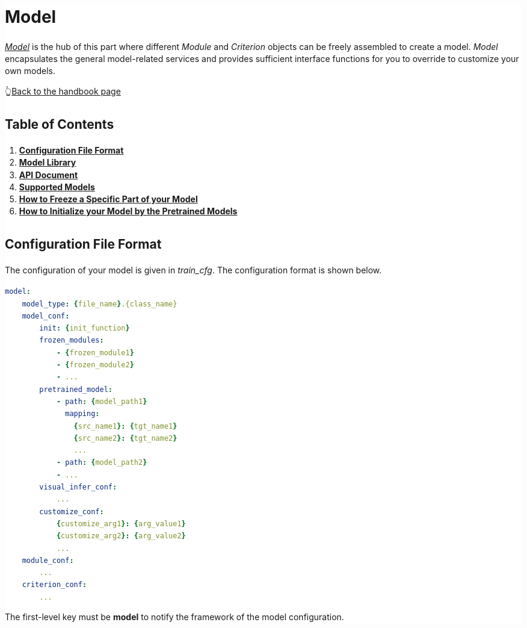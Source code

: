 # Model  

[*Model*](https://github.com/bagustris/SpeeChain/blob/main/speechain/model/abs.py) is the hub of this part where different *Module* and *Criterion* objects can be freely assembled to create a model.
_Model_ encapsulates the general model-related services and provides sufficient interface functions for you to override to customize your own models. 

👆[Back to the handbook page](./handbook.md)

## Table of Contents
1. [**Configuration File Format**](https://github.com/bagustris/SpeeChain/tree/main/speechain/model#configuration-file-format)
2. [**Model Library**](https://github.com/bagustris/SpeeChain/tree/main/speechain/model#model-library)
3. [**API Document**](https://github.com/bagustris/SpeeChain/tree/main/speechain/model#api-document)
4. [**Supported Models**](https://github.com/bagustris/SpeeChain/tree/main/speechain/model#supported-models)
5. [**How to Freeze a Specific Part of your Model**](https://github.com/bagustris/SpeeChain/tree/main/speechain/model#how-to-freeze-a-specific-part-of-your-model)
6. [**How to Initialize your Model by the Pretrained Models**](https://github.com/bagustris/SpeeChain/tree/main/speechain/model#how-to-initialize-your-model-by-the-pretrained-model)

## Configuration File Format
The configuration of your model is given in *train_cfg*. 
The configuration format is shown below.
```yaml
model:
    model_type: {file_name}.{class_name}
    model_conf:
        init: {init_function}
        frozen_modules:
            - {frozen_module1}
            - {frozen_module2}
            - ...
        pretrained_model:
            - path: {model_path1}
              mapping: 
                {src_name1}: {tgt_name1}
                {src_name2}: {tgt_name2}
                ...
            - path: {model_path2}
            - ...
        visual_infer_conf:
            ...
        customize_conf: 
            {customize_arg1}: {arg_value1}
            {customize_arg2}: {arg_value2}
            ...
    module_conf:
        ...
    criterion_conf:
        ...    
```
The first-level key must be **model** to notify the framework of the model configuration.  
